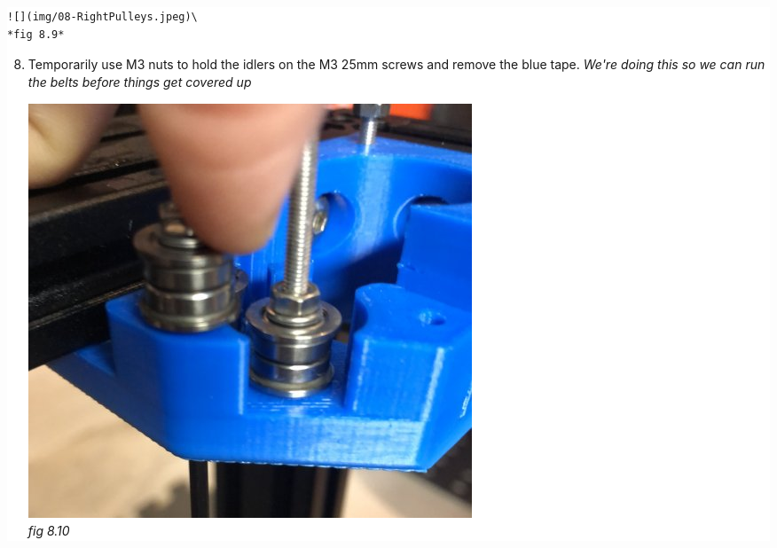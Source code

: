     ![](img/08-RightPulleys.jpeg)\
    *fig 8.9*

8. Temporarily use M3 nuts to hold the idlers on the M3 25mm screws and remove the blue tape. *We're doing this so we can run the belts before things get covered up*

    ![](img/08-tempNutsOnIdlers.jpeg)\
    *fig 8.10*
